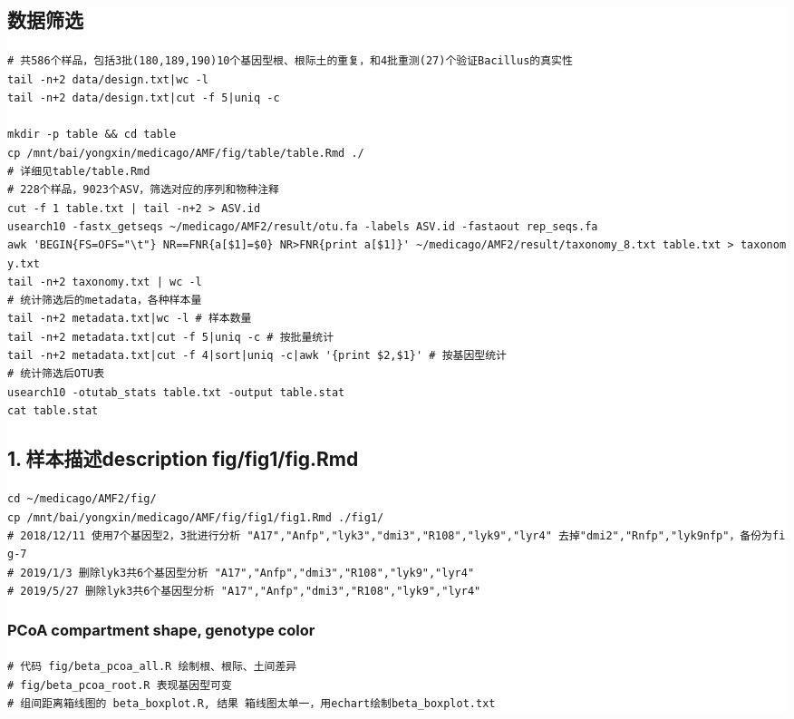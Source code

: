 ## 数据筛选 
    
    # 共586个样品，包括3批(180,189,190)10个基因型根、根际土的重复，和4批重测(27)个验证Bacillus的真实性
    tail -n+2 data/design.txt|wc -l
    tail -n+2 data/design.txt|cut -f 5|uniq -c

    mkdir -p table && cd table
    cp /mnt/bai/yongxin/medicago/AMF/fig/table/table.Rmd ./
    # 详细见table/table.Rmd
    # 228个样品，9023个ASV，筛选对应的序列和物种注释
    cut -f 1 table.txt | tail -n+2 > ASV.id
    usearch10 -fastx_getseqs ~/medicago/AMF2/result/otu.fa -labels ASV.id -fastaout rep_seqs.fa
    awk 'BEGIN{FS=OFS="\t"} NR==FNR{a[$1]=$0} NR>FNR{print a[$1]}' ~/medicago/AMF2/result/taxonomy_8.txt table.txt > taxonomy.txt 
    tail -n+2 taxonomy.txt | wc -l 
    # 统计筛选后的metadata，各种样本量
    tail -n+2 metadata.txt|wc -l # 样本数量
    tail -n+2 metadata.txt|cut -f 5|uniq -c # 按批量统计
    tail -n+2 metadata.txt|cut -f 4|sort|uniq -c|awk '{print $2,$1}' # 按基因型统计
    # 统计筛选后OTU表
    usearch10 -otutab_stats table.txt -output table.stat
    cat table.stat


## 1. 样本描述description fig/fig1/fig.Rmd

    cd ~/medicago/AMF2/fig/
    cp /mnt/bai/yongxin/medicago/AMF/fig/fig1/fig1.Rmd ./fig1/
    # 2018/12/11 使用7个基因型2，3批进行分析 "A17","Anfp","lyk3","dmi3","R108","lyk9","lyr4" 去掉"dmi2","Rnfp","lyk9nfp"，备份为fig-7
    # 2019/1/3 删除lyk3共6个基因型分析 "A17","Anfp","dmi3","R108","lyk9","lyr4" 
    # 2019/5/27 删除lyk3共6个基因型分析 "A17","Anfp","dmi3","R108","lyk9","lyr4" 

### PCoA compartment shape, genotype color
    # 代码 fig/beta_pcoa_all.R 绘制根、根际、土间差异
    # fig/beta_pcoa_root.R 表现基因型可变
    # 组间距离箱线图的 beta_boxplot.R, 结果 箱线图太单一，用echart绘制beta_boxplot.txt
    